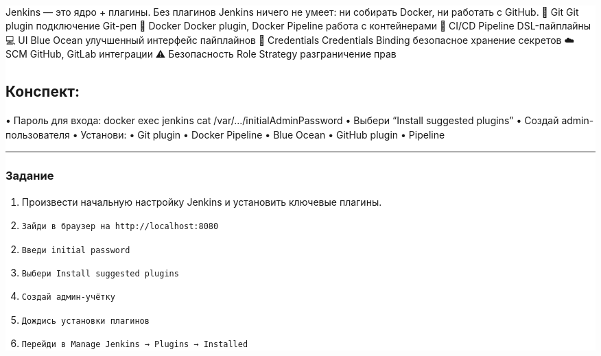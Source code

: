 Jenkins — это ядро + плагины.
Без плагинов Jenkins ничего не умеет: ни собирать Docker, ни работать с GitHub.
🐙 Git Git plugin подключение Git-реп
🐳 Docker Docker plugin, Docker Pipeline работа с контейнерами
🧬 CI/CD Pipeline DSL-пайплайны
💻 UI Blue Ocean улучшенный интерфейс пайплайнов
🔑 Credentials Credentials Binding безопасное хранение секретов
☁️ SCM GitHub, GitLab интеграции
⚠️ Безопасность Role Strategy разграничение прав


 ## Конспект:

   •	Пароль для входа: docker exec jenkins cat /var/.../initialAdminPassword
	•	Выбери “Install suggested plugins”
	•	Создай admin-пользователя
	•	Установи:
	•	Git plugin
	•	Docker Pipeline
	•	Blue Ocean
	•	GitHub plugin
	•	Pipeline

---

### Задание

1. Произвести начальную настройку Jenkins и установить ключевые плагины.


1. `Зайди в браузер на http://localhost:8080`

```

```
2. `Введи initial password`

```

```
3. `Выбери Install suggested plugins`

```

```
4. `Создай админ-учётку`

```

```
5. `Дождись установки плагинов`

```

```
6. `Перейди в Manage Jenkins → Plugins → Installed`
